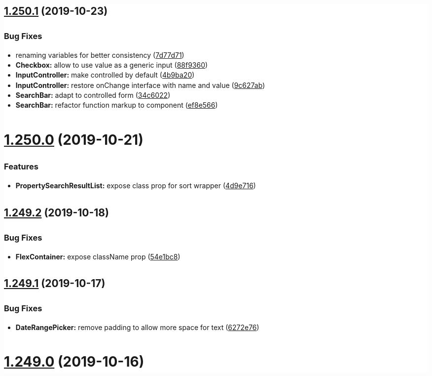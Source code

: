 ## [1.250.1](https://github.com/lodgify/lodgify-ui/compare/v1.250.0...v1.250.1) (2019-10-23)


### Bug Fixes

* renaming variables for better consistency ([7d77d71](https://github.com/lodgify/lodgify-ui/commit/7d77d71))
* **Checkbox:** allow to use value as a generic input ([88f9360](https://github.com/lodgify/lodgify-ui/commit/88f9360))
* **InputController:** make controlled by default ([4b9ba20](https://github.com/lodgify/lodgify-ui/commit/4b9ba20))
* **InputController:** restore onChange interface with name and value ([9c627ab](https://github.com/lodgify/lodgify-ui/commit/9c627ab))
* **SearchBar:** adapt to controlled form ([34c6022](https://github.com/lodgify/lodgify-ui/commit/34c6022))
* **SearchBar:** refactor function markup to component ([ef8e566](https://github.com/lodgify/lodgify-ui/commit/ef8e566))

# [1.250.0](https://github.com/lodgify/lodgify-ui/compare/v1.249.2...v1.250.0) (2019-10-21)


### Features

* **PropertySearchResultList:** expose class prop for sort wrapper ([4d9e716](https://github.com/lodgify/lodgify-ui/commit/4d9e716))

## [1.249.2](https://github.com/lodgify/lodgify-ui/compare/v1.249.1...v1.249.2) (2019-10-18)


### Bug Fixes

* **FlexContainer:** expose className prop ([54e1bc8](https://github.com/lodgify/lodgify-ui/commit/54e1bc8))

## [1.249.1](https://github.com/lodgify/lodgify-ui/compare/v1.249.0...v1.249.1) (2019-10-17)


### Bug Fixes

* **DateRangePicker:** remove padding to allow more space for text ([6272e76](https://github.com/lodgify/lodgify-ui/commit/6272e76))

# [1.249.0](https://github.com/lodgify/lodgify-ui/compare/v1.248.3...v1.249.0) (2019-10-16)

